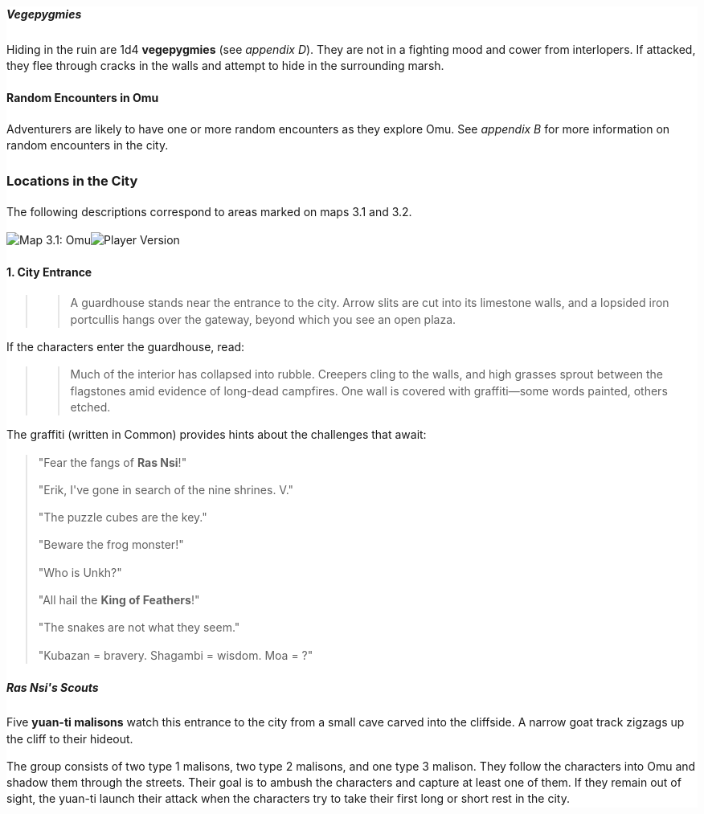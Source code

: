 ##### Vegepygmies

Hiding in the ruin are 1d4 **vegepygmies** (see *appendix D*). They are not in a fighting mood and cower from interlopers. If attacked, they flee through cracks in the walls and attempt to hide in the surrounding marsh.

#### Random Encounters in Omu

Adventurers are likely to have one or more random encounters as they explore Omu. See *appendix B* for more information on random encounters in the city.

### Locations in the City

The following descriptions correspond to areas marked on maps 3.1 and 3.2.

![Map 3.1: Omu](img/adventure/ToA/053-304.webp)![Player Version](img/adventure/ToA/054-304a.webp)
#### 1. City Entrance

> > A guardhouse stands near the entrance to the city. Arrow slits are cut into its limestone walls, and a lopsided iron portcullis hangs over the gateway, beyond which you see an open plaza.
> >

If the characters enter the guardhouse, read:

> > Much of the interior has collapsed into rubble. Creepers cling to the walls, and high grasses sprout between the flagstones amid evidence of long-dead campfires. One wall is covered with graffiti—some words painted, others etched.
> >

The graffiti (written in Common) provides hints about the challenges that await:

> "Fear the fangs of **Ras Nsi**!"
> 
> "Erik, I've gone in search of the nine shrines. V."
> 
> "The puzzle cubes are the key."
> 
> "Beware the frog monster!"
> 
> "Who is Unkh?"
> 
> "All hail the **King of Feathers**!"
> 
> "The snakes are not what they seem."
> 
> "Kubazan = bravery. Shagambi = wisdom. Moa = ?"
>

##### Ras Nsi's Scouts

Five **yuan-ti malisons** watch this entrance to the city from a small cave carved into the cliffside. A narrow goat track zigzags up the cliff to their hideout.

The group consists of two type 1 malisons, two type 2 malisons, and one type 3 malison. They follow the characters into Omu and shadow them through the streets. Their goal is to ambush the characters and capture at least one of them. If they remain out of sight, the yuan-ti launch their attack when the characters try to take their first long or short rest in the city.
